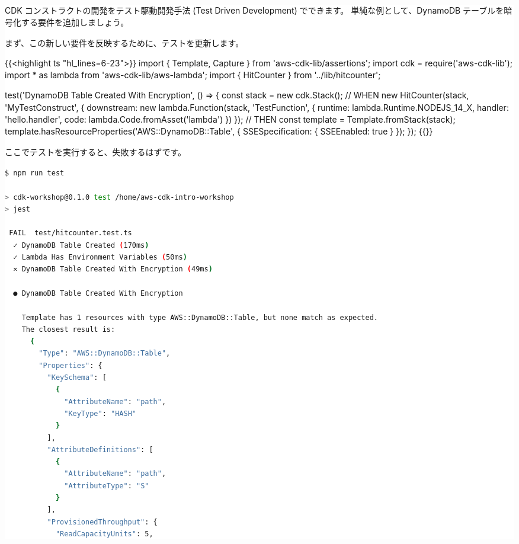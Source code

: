 CDK コンストラクトの開発をテスト駆動開発手法 (Test Driven Development) でできます。
単純な例として、DynamoDB テーブルを暗号化する要件を追加しましょう。

まず、この新しい要件を反映するために、テストを更新します。


{{<highlight ts "hl_lines=6-23">}}
import { Template, Capture } from 'aws-cdk-lib/assertions';
import cdk = require('aws-cdk-lib');
import * as lambda from 'aws-cdk-lib/aws-lambda';
import { HitCounter }  from '../lib/hitcounter';

test('DynamoDB Table Created With Encryption', () => {
  const stack = new cdk.Stack();
  // WHEN
  new HitCounter(stack, 'MyTestConstruct', {
    downstream:  new lambda.Function(stack, 'TestFunction', {
      runtime: lambda.Runtime.NODEJS_14_X,
      handler: 'hello.handler',
      code: lambda.Code.fromAsset('lambda')
    })
  });
  // THEN
  const template = Template.fromStack(stack);
  template.hasResourceProperties('AWS::DynamoDB::Table', {
    SSESpecification: {
      SSEEnabled: true
    }
  });
});
{{</highlight>}}

ここでテストを実行すると、失敗するはずです。

```bash
$ npm run test

> cdk-workshop@0.1.0 test /home/aws-cdk-intro-workshop
> jest

 FAIL  test/hitcounter.test.ts
  ✓ DynamoDB Table Created (170ms)
  ✓ Lambda Has Environment Variables (50ms)
  ✕ DynamoDB Table Created With Encryption (49ms)

  ● DynamoDB Table Created With Encryption

    Template has 1 resources with type AWS::DynamoDB::Table, but none match as expected.
    The closest result is:
      {
        "Type": "AWS::DynamoDB::Table",
        "Properties": {
          "KeySchema": [
            {
              "AttributeName": "path",
              "KeyType": "HASH"
            }
          ],
          "AttributeDefinitions": [
            {
              "AttributeName": "path",
              "AttributeType": "S"
            }
          ],
          "ProvisionedThroughput": {
            "ReadCapacityUnits": 5,
```